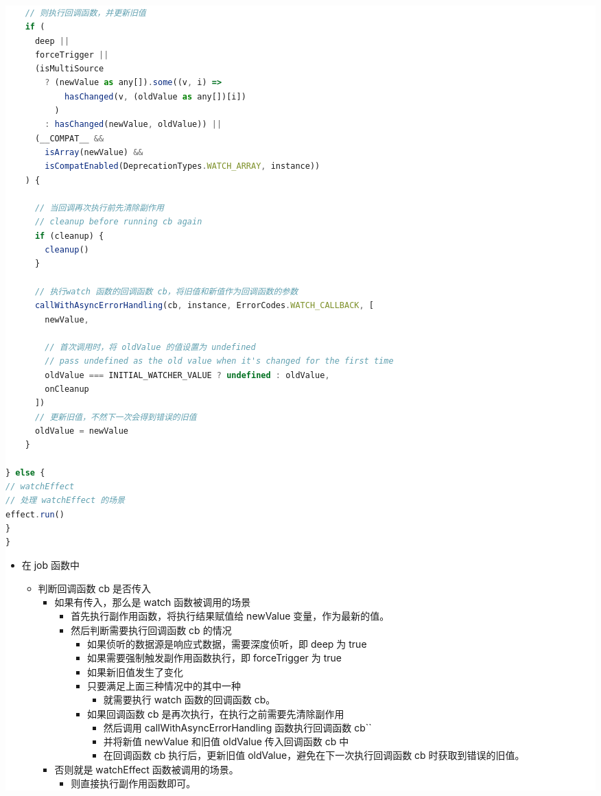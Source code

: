 ```javascript
    // 则执行回调函数，并更新旧值
    if (
      deep ||
      forceTrigger ||
      (isMultiSource
        ? (newValue as any[]).some((v, i) =>
            hasChanged(v, (oldValue as any[])[i])
          )
        : hasChanged(newValue, oldValue)) ||
      (__COMPAT__ &&
        isArray(newValue) &&
        isCompatEnabled(DeprecationTypes.WATCH_ARRAY, instance))
    ) {

      // 当回调再次执行前先清除副作用
      // cleanup before running cb again
      if (cleanup) {
        cleanup()
      }

      // 执行watch 函数的回调函数 cb，将旧值和新值作为回调函数的参数
      callWithAsyncErrorHandling(cb, instance, ErrorCodes.WATCH_CALLBACK, [
        newValue,

        // 首次调用时，将 oldValue 的值设置为 undefined
        // pass undefined as the old value when it's changed for the first time
        oldValue === INITIAL_WATCHER_VALUE ? undefined : oldValue,
        onCleanup
      ])
      // 更新旧值，不然下一次会得到错误的旧值
      oldValue = newValue
    }

} else {
// watchEffect
// 处理 watchEffect 的场景
effect.run()
}
}
```

- 在 job 函数中

  - 判断回调函数 cb 是否传入
    - 如果有传入，那么是 watch 函数被调用的场景
      - 首先执行副作用函数，将执行结果赋值给 newValue 变量，作为最新的值。
      - 然后判断需要执行回调函数 cb 的情况
        - 如果侦听的数据源是响应式数据，需要深度侦听，即 deep 为 true
        - 如果需要强制触发副作用函数执行，即 forceTrigger 为 true
        - 如果新旧值发生了变化
        - 只要满足上面三种情况中的其中一种
          - 就需要执行 watch 函数的回调函数 cb。
        - 如果回调函数 cb 是再次执行，在执行之前需要先清除副作用
          - 然后调用 callWithAsyncErrorHandling 函数执行回调函数 cb``
          - 并将新值 newValue 和旧值 oldValue 传入回调函数 cb 中
          - 在回调函数 cb 执行后，更新旧值 oldValue，避免在下一次执行回调函数 cb 时获取到错误的旧值。
    - 否则就是 watchEffect 函数被调用的场景。
      - 则直接执行副作用函数即可。
